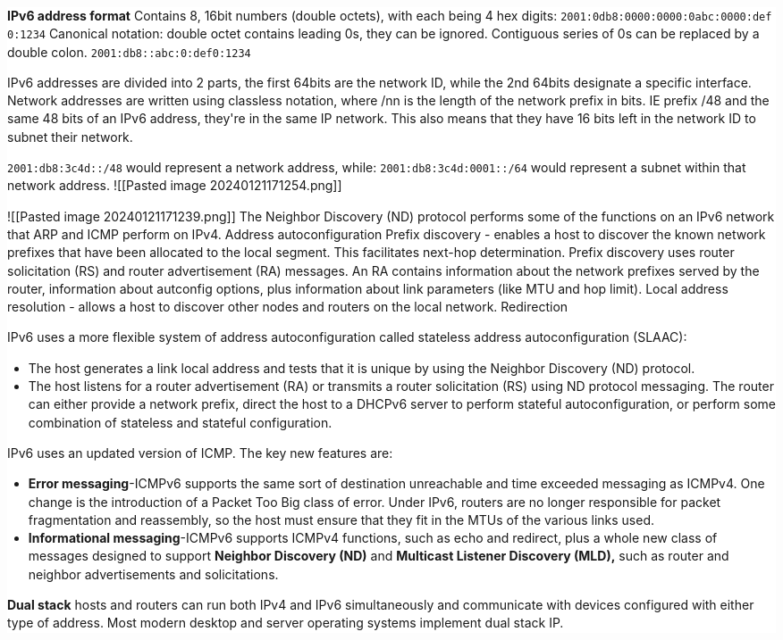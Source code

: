 **IPv6 address format**
Contains 8, 16bit numbers (double octets), with each being 4 hex digits:
`2001:0db8:0000:0000:0abc:0000:def0:1234`
Canonical notation: double octet contains leading 0s, they can be ignored. Contiguous series of 0s can be replaced by a double colon. 
`2001:db8::abc:0:def0:1234`

IPv6 addresses are divided into 2 parts, the first 64bits are the network ID, while the 2nd 64bits designate a specific interface. Network addresses are written using classless notation, where /nn is the length of the network prefix in bits. IE prefix /48 and the same 48 bits of an IPv6 address, they're in the same IP network. This also means that they have 16 bits left in the network ID to subnet their network.

`2001:db8:3c4d::/48`
would represent a network address, while:
`2001:db8:3c4d:0001::/64`
would represent a subnet within that network address.
![[Pasted image 20240121171254.png]]

![[Pasted image 20240121171239.png]]
The Neighbor Discovery (ND) protocol performs some of the functions on an IPv6 network that ARP and ICMP perform on IPv4. 
	Address autoconfiguration
	Prefix discovery - enables a host to discover the known network prefixes that have been allocated to the local segment. This facilitates next-hop determination. Prefix discovery uses router solicitation (RS) and router advertisement (RA) messages. An RA contains information about the network prefixes served by the router, information about autconfig options, plus information about link parameters (like MTU and hop limit).
	Local address resolution - allows a host to discover other nodes and routers on the local network.
	Redirection

IPv6 uses a more flexible system of address autoconfiguration called stateless address autoconfiguration (SLAAC):
- The host generates a link local address and tests that it is unique by using the Neighbor Discovery (ND) protocol.
- The host listens for a router advertisement (RA) or transmits a router solicitation (RS) using ND protocol messaging. The router can either provide a network prefix, direct the host to a DHCPv6 server to perform stateful autoconfiguration, or perform some combination of stateless and stateful configuration.

IPv6 uses an updated version of ICMP. The key new features are:
- **Error messaging**-ICMPv6 supports the same sort of destination unreachable and time exceeded messaging as ICMPv4. One change is the introduction of a Packet Too Big class of error. Under IPv6, routers are no longer responsible for packet fragmentation and reassembly, so the host must ensure that they fit in the MTUs of the various links used.
- **Informational messaging**-ICMPv6 supports ICMPv4 functions, such as echo and redirect, plus a whole new class of messages designed to support **Neighbor Discovery (ND)** and **Multicast Listener Discovery (MLD),** such as router and neighbor advertisements and solicitations.

**Dual stack** hosts and routers can run both IPv4 and IPv6 simultaneously and communicate with devices configured with either type of address. Most modern desktop and server operating systems implement dual stack IP.
